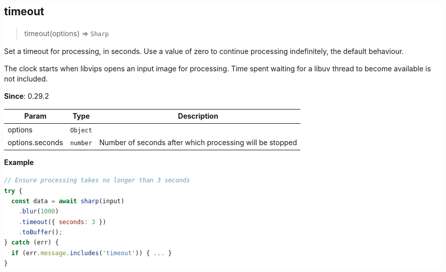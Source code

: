 
## timeout
> timeout(options) ⇒ <code>Sharp</code>

Set a timeout for processing, in seconds.
Use a value of zero to continue processing indefinitely, the default behaviour.

The clock starts when libvips opens an input image for processing.
Time spent waiting for a libuv thread to become available is not included.


**Since**: 0.29.2  

| Param | Type | Description |
| --- | --- | --- |
| options | <code>Object</code> |  |
| options.seconds | <code>number</code> | Number of seconds after which processing will be stopped |

**Example**  
```js
// Ensure processing takes no longer than 3 seconds
try {
  const data = await sharp(input)
    .blur(1000)
    .timeout({ seconds: 3 })
    .toBuffer();
} catch (err) {
  if (err.message.includes('timeout')) { ... }
}
```